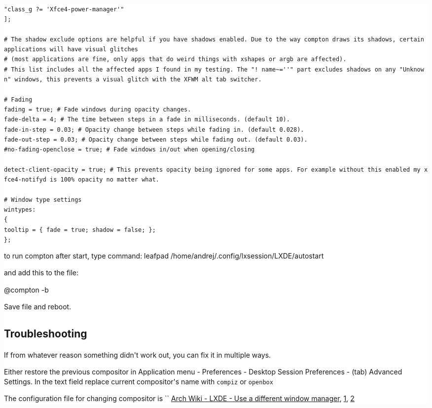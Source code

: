     "class_g ?= 'Xfce4-power-manager'"
    ];

    # The shadow exclude options are helpful if you have shadows enabled. Due to the way compton draws its shadows, certain applications will have visual glitches 
    # (most applications are fine, only apps that do weird things with xshapes or argb are affected). 
    # This list includes all the affected apps I found in my testing. The "! name~=''" part excludes shadows on any "Unknown" windows, this prevents a visual glitch with the XFWM alt tab switcher.

    # Fading
    fading = true; # Fade windows during opacity changes.
    fade-delta = 4; # The time between steps in a fade in milliseconds. (default 10).
    fade-in-step = 0.03; # Opacity change between steps while fading in. (default 0.028).
    fade-out-step = 0.03; # Opacity change between steps while fading out. (default 0.03).
    #no-fading-openclose = true; # Fade windows in/out when opening/closing

    detect-client-opacity = true; # This prevents opacity being ignored for some apps. For example without this enabled my xfce4-notifyd is 100% opacity no matter what.

    # Window type settings
    wintypes:
    {
    tooltip = { fade = true; shadow = false; };
    };

to run compton after start, type command:
leafpad /home/andrej/.config/lxsession/LXDE/autostart

and add this to the file:

@compton -b


Save file and reboot.

## Troubleshooting

If from whatever reason something didn't work out, you can fix it in multiple ways.

Either restore the previous compositor in Application menu - Preferences - Desktop Session Preferences - (tab) Advanced Settings. In the text field replace current compositor's name with `compiz` or `openbox`

The configuration file for changing compositor is `` [Arch Wiki - LXDE - Use a different window manager](https://wiki.archlinux.org/index.php/LXDE#Use_a_different_window_manager), [1](https://forum.lxde.org/viewtopic.php?p=53256#p53256), [2](https://github.com/lxde/lxsession/blob/master/data/desktop.conf.example)
